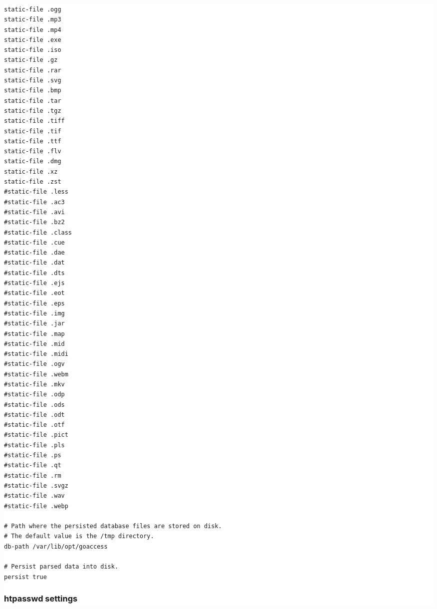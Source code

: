 ```
static-file .ogg
static-file .mp3
static-file .mp4
static-file .exe
static-file .iso
static-file .gz
static-file .rar
static-file .svg
static-file .bmp
static-file .tar
static-file .tgz
static-file .tiff
static-file .tif
static-file .ttf
static-file .flv
static-file .dmg
static-file .xz
static-file .zst
#static-file .less
#static-file .ac3
#static-file .avi
#static-file .bz2
#static-file .class
#static-file .cue
#static-file .dae
#static-file .dat
#static-file .dts
#static-file .ejs
#static-file .eot
#static-file .eps
#static-file .img
#static-file .jar
#static-file .map
#static-file .mid
#static-file .midi
#static-file .ogv
#static-file .webm
#static-file .mkv
#static-file .odp
#static-file .ods
#static-file .odt
#static-file .otf
#static-file .pict
#static-file .pls
#static-file .ps
#static-file .qt
#static-file .rm
#static-file .svgz
#static-file .wav
#static-file .webp

# Path where the persisted database files are stored on disk.
# The default value is the /tmp directory.
db-path /var/lib/opt/goaccess

# Persist parsed data into disk.
persist true
```
### htpasswd settings
